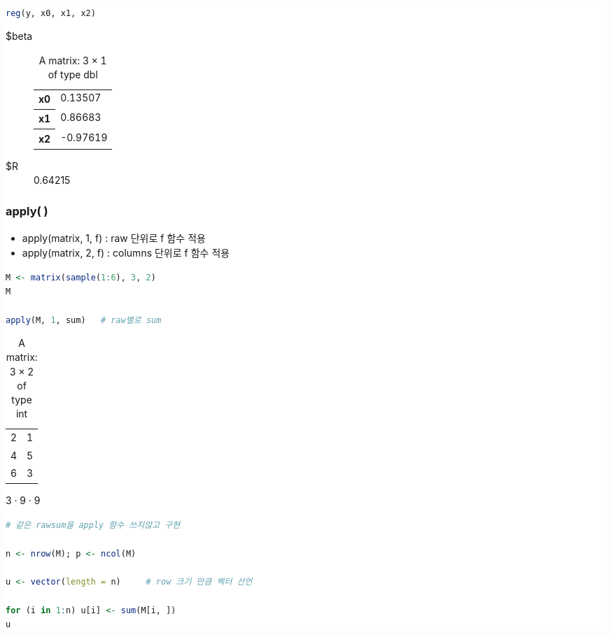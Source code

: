 
```R
reg(y, x0, x1, x2)
```


<dl>
	<dt>$beta</dt>
		<dd><table class="dataframe">
<caption>A matrix: 3 × 1 of type dbl</caption>
<tbody>
	<tr><th scope=row>x0</th><td> 0.13507</td></tr>
	<tr><th scope=row>x1</th><td> 0.86683</td></tr>
	<tr><th scope=row>x2</th><td>-0.97619</td></tr>
</tbody>
</table>
</dd>
	<dt>$R</dt>
		<dd>0.64215</dd>
</dl>



### apply( ) 

- apply(matrix, 1, f) : raw 단위로 f 함수 적용
- apply(matrix, 2, f) : columns 단위로 f 함수 적용


```R
M <- matrix(sample(1:6), 3, 2)
M

apply(M, 1, sum)   # raw별로 sum
```


<table class="dataframe">
<caption>A matrix: 3 × 2 of type int</caption>
<tbody>
	<tr><td>2</td><td>1</td></tr>
	<tr><td>4</td><td>5</td></tr>
	<tr><td>6</td><td>3</td></tr>
</tbody>
</table>




<style>
.list-inline {list-style: none; margin:0; padding: 0}
.list-inline>li {display: inline-block}
.list-inline>li:not(:last-child)::after {content: "\00b7"; padding: 0 .5ex}
</style>
<ol class=list-inline><li>3</li><li>9</li><li>9</li></ol>




```R
# 같은 rawsum을 apply 함수 쓰지않고 구현 

n <- nrow(M); p <- ncol(M)

u <- vector(length = n)     # row 크기 만큼 벡터 선언 

for (i in 1:n) u[i] <- sum(M[i, ])
u
```
